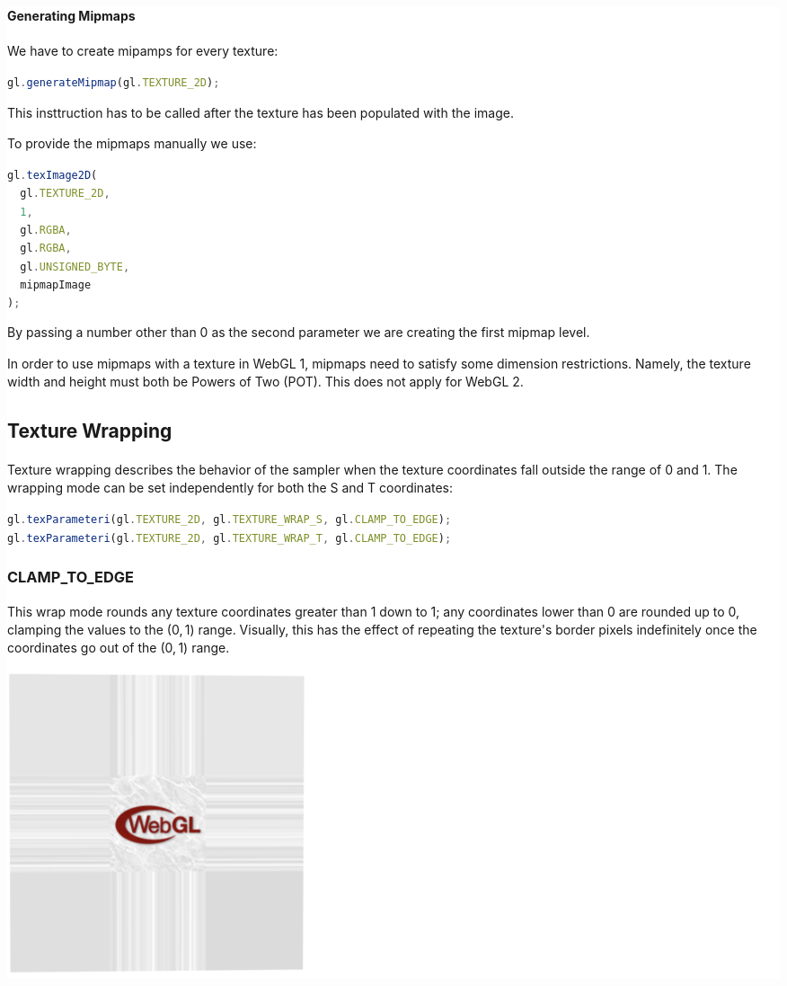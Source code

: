 #### Generating Mipmaps

We have to create mipamps for every texture:

```javascript
gl.generateMipmap(gl.TEXTURE_2D);
```

This insttruction has to be called after the texture has been populated with the image.

To provide the mipmaps manually we use:

```javascript
gl.texImage2D(
  gl.TEXTURE_2D,
  1,
  gl.RGBA,
  gl.RGBA,
  gl.UNSIGNED_BYTE,
  mipmapImage
);
```

By passing a number other than 0 as the second parameter we are creating the first mipmap level.

In order to use mipmaps with a texture in WebGL 1, mipmaps need to satisfy some dimension restrictions. Namely, the texture width and height must both be Powers of Two (POT). This does not apply for WebGL 2.

## Texture Wrapping

Texture wrapping describes the behavior of the sampler when the texture coordinates fall outside the range of $0$ and $1$. The wrapping mode can be set independently for both the S and T coordinates:

```javascript
gl.texParameteri(gl.TEXTURE_2D, gl.TEXTURE_WRAP_S, gl.CLAMP_TO_EDGE);
gl.texParameteri(gl.TEXTURE_2D, gl.TEXTURE_WRAP_T, gl.CLAMP_TO_EDGE);
```

### CLAMP_TO_EDGE

This wrap mode rounds any texture coordinates greater than $1$ down to $1$; any coordinates lower than $0$ are rounded up to $0$, clamping the values to the $(0, 1)$ range. Visually, this has the effect of repeating the texture's border pixels indefinitely once the coordinates go out of the $(0, 1)$ range.

![Clamp to Edge Filter Mode](./assets/clamp_to_edge.png)
